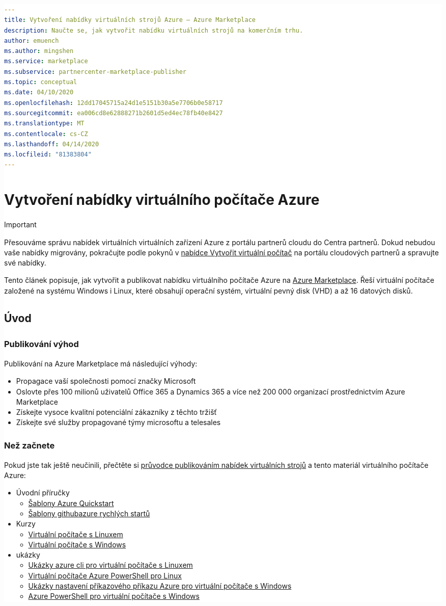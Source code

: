 ```yaml
---
title: Vytvoření nabídky virtuálních strojů Azure – Azure Marketplace
description: Naučte se, jak vytvořit nabídku virtuálních strojů na komerčním trhu.
author: emuench
ms.author: mingshen
ms.service: marketplace
ms.subservice: partnercenter-marketplace-publisher
ms.topic: conceptual
ms.date: 04/10/2020
ms.openlocfilehash: 12dd17045715a24d1e5151b30a5e7706b0e58717
ms.sourcegitcommit: ea006cd8e62888271b2601d5ed4ec78fb40e8427
ms.translationtype: MT
ms.contentlocale: cs-CZ
ms.lasthandoff: 04/14/2020
ms.locfileid: "81383804"
---
```

# <a name="create-an-azure-virtual-machine-offer"></a>Vytvoření nabídky virtuálního počítače Azure

> [!IMPORTANT]
> Přesouváme správu nabídek virtuálních virtuálních zařízení Azure z portálu partnerů cloudu do Centra partnerů. Dokud nebudou vaše nabídky migrovány, pokračujte podle pokynů v [nabídce Vytvořit virtuální počítač](https://docs.microsoft.com/azure/marketplace/cloud-partner-portal/virtual-machine/cpp-create-offer) na portálu cloudových partnerů a spravujte své nabídky.

Tento článek popisuje, jak vytvořit a publikovat nabídku virtuálního počítače Azure na [Azure Marketplace](https://azuremarketplace.microsoft.com/). Řeší virtuální počítače založené na systému Windows i Linux, které obsahují operační systém, virtuální pevný disk (VHD) a až 16 datových disků.

## <a name="introduction"></a>Úvod

### <a name="publishing-benefits"></a>Publikování výhod

Publikování na Azure Marketplace má následující výhody:

- Propagace vaší společnosti pomocí značky Microsoft
- Oslovte přes 100 milionů uživatelů Office 365 a Dynamics 365 a více než 200 000 organizací prostřednictvím Azure Marketplace
- Získejte vysoce kvalitní potenciální zákazníky z těchto tržišť
- Získejte své služby propagované týmy microsoftu a telesales

### <a name="before-you-begin"></a>Než začnete

Pokud jste tak ještě neučinili, přečtěte si [průvodce publikováním nabídek virtuálních strojů](https://aka.ms/Virtualmachineofferpublishingguide) a tento materiál virtuálního počítače Azure:

- Úvodní příručky
  - [Šablony Azure Quickstart](https://azure.microsoft.com/resources/templates/)
  - [Šablony githubazure rychlých startů](https://github.com/azure/azure-quickstart-templates)
- Kurzy
  - [Virtuální počítače s Linuxem](https://aka.ms/LinuxVMtutorial)
  - [Virtuální počítače s Windows](https://aka.ms/windowsvms)
- ukázky
  - [Ukázky azure cli pro virtuální počítače s Linuxem](https://aka.ms/linuxclisamples)
  - [Virtuální počítače Azure PowerShell pro Linux](https://aka.ms/linuxpowershellsamples)
  - [Ukázky nastavení příkazového příkazu Azure pro virtuální počítače s Windows](https://aka.ms/windowsclisamples)
  - [Azure PowerShell pro virtuální počítače s Windows](https://aka.ms/windowspowershellvmsamples)
